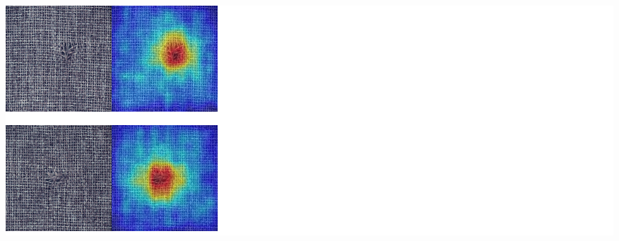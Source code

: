 <img src="figures/revisiting-kd/2_org.png" alt="drawing" width="150"/><img src="figures/revisiting-kd/2_ad.png" alt="drawing" width="150"/>

<img src="figures/revisiting-kd/3_org.png" alt="drawing" width="150"/><img src="figures/revisiting-kd/3_ad.png" alt="drawing" width="150"/>
